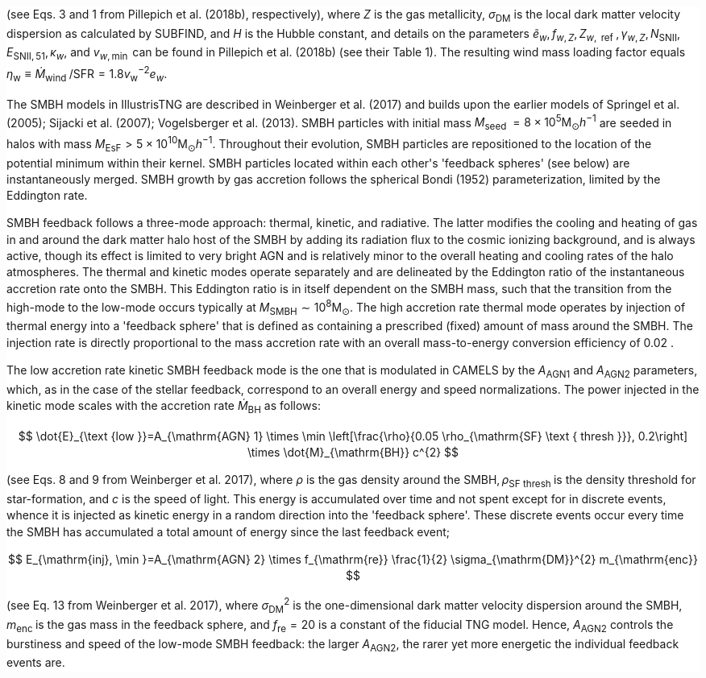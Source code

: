 (see Eqs. 3 and 1 from Pillepich et al. (2018b), respectively), where $Z$ is the gas metallicity, $\sigma_{\mathrm{DM}}$ is the local dark matter velocity dispersion as calculated by SUBFIND, and $H$ is the Hubble constant, and details on the parameters $\widetilde{e}_{w}, f_{w, Z}, Z_{w, \text { ref }}, \gamma_{w, Z}, N_{\mathrm{SNII}}, E_{\mathrm{SNII}, 51}, \kappa_{w}$, and $v_{w, \min }$ can be found in Pillepich et al. (2018b) (see their Table 1). The resulting wind mass loading factor equals $\eta_{\mathrm{w}} \equiv \dot{M}_{\text {wind }} / \mathrm{SFR}=1.8 v_{\mathrm{w}}^{-2} e_{w}$.

The SMBH models in IllustrisTNG are described in Weinberger et al. (2017) and builds upon the earlier models of Springel et al. (2005); Sijacki et al. (2007); Vogelsberger et al. (2013). SMBH particles with initial mass $M_{\text {seed }}=8 \times 10^{5} \mathrm{M}_{\odot} h^{-1}$ are seeded in halos with mass $M_{\mathrm{EsF}}>5 \times 10^{10} \mathrm{M}_{\odot} h^{-1}$. Throughout their evolution, SMBH particles are repositioned to the location of the potential minimum within their kernel. SMBH particles located within each other's 'feedback spheres' (see below) are instantaneously merged. SMBH growth by gas accretion follows the spherical Bondi (1952) parameterization, limited by the Eddington rate.

SMBH feedback follows a three-mode approach: thermal, kinetic, and radiative. The latter modifies the cooling and heating of gas in and around the dark matter halo host of the SMBH by adding its radiation flux to the cosmic ionizing background, and is always active, though its effect is limited to very bright AGN and is relatively minor to the overall heating and cooling rates of the halo atmospheres. The thermal and kinetic modes operate separately and are delineated by the Eddington ratio of the instantaneous accretion rate onto the SMBH. This Eddington ratio is in itself dependent on the SMBH mass, such that the transition from the high-mode to the low-mode occurs typically at $M_{\mathrm{SMBH}} \sim 10^{8} \mathrm{M}_{\odot}$. The high accretion rate thermal mode operates by injection of thermal energy into a 'feedback sphere' that is defined as containing a prescribed (fixed) amount of mass around the SMBH. The injection rate is directly proportional to the mass accretion rate with an overall mass-to-energy conversion efficiency of 0.02 .

The low accretion rate kinetic SMBH feedback mode is the one that is modulated in CAMELS by the $A_{\mathrm{AGN} 1}$ and $A_{\mathrm{AGN} 2}$ parameters, which, as in the case of the stellar feedback, correspond to an overall energy and speed normalizations. The power injected in the kinetic mode scales with the accretion rate $\dot{M}_{\mathrm{BH}}$ as follows:

$$
\dot{E}_{\text {low }}=A_{\mathrm{AGN} 1} \times \min \left[\frac{\rho}{0.05 \rho_{\mathrm{SF} \text { thresh }}}, 0.2\right] \times \dot{M}_{\mathrm{BH}} c^{2}
$$

(see Eqs. 8 and 9 from Weinberger et al. 2017), where $\rho$ is the gas density around the $\mathrm{SMBH}, \rho_{\mathrm{SF} \text { thresh }}$ is the density threshold for star-formation, and $c$ is the speed
of light. This energy is accumulated over time and not spent except for in discrete events, whence it is injected as kinetic energy in a random direction into the 'feedback sphere'. These discrete events occur every time the SMBH has accumulated a total amount of energy since the last feedback event;

$$
E_{\mathrm{inj}, \min }=A_{\mathrm{AGN} 2} \times f_{\mathrm{re}} \frac{1}{2} \sigma_{\mathrm{DM}}^{2} m_{\mathrm{enc}}
$$

(see Eq. 13 from Weinberger et al. 2017), where $\sigma_{\mathrm{DM}}^{2}$ is the one-dimensional dark matter velocity dispersion around the $\mathrm{SMBH}, m_{\text {enc }}$ is the gas mass in the feedback sphere, and $f_{\mathrm{re}}=20$ is a constant of the fiducial TNG model. Hence, $A_{\mathrm{AGN} 2}$ controls the burstiness and speed of the low-mode SMBH feedback: the larger $A_{\mathrm{AGN} 2}$, the rarer yet more energetic the individual feedback events are.


[^0]:    ${ }^{\dagger}$ villaescusa.francisco@gmail.com
[^1]:    4 https://cmb-s4.org
[^0]:    ${ }^{13}$ https://www.camel-simulations.org
[^0]:    ${ }^{15}$ These codes are run on-the-fly for the IllustrisTNG suite and during post-processing for the SIMBA suite.
[^1]:    ${ }^{17}$ https://arepo-code.orgas follows:
[^0]:    18 http://www.tapir.caltech.edu/ phopkins/Site/GIZMO. html| Simulation | $A_{\mathrm{SN} 1}$ | $A_{\mathrm{SN} 2}$ | $A_{\mathrm{AGN} 1}$ | $A_{\mathrm{AGN} 2}$ |
[^0]:    ${ }^{19}$ Fixing $A_{s}$ and $\Omega_{\mathrm{m}}$ the maximum suppression in the matter power spectrum is expected to be $\delta P(k) / P(k) \simeq-10 \Omega_{\nu} / \Omega_{\mathrm{m}}$ (Brandbyge et al. 2008).![img-3.jpeg](img-3.jpeg)
[^0]:    ${ }^{20}$ We also expect stochastic noise from the nature of the simulation itself.![img-8.jpeg](img-8.jpeg)
[^21]: It is known that in general, neural networks do not generalize well, and can learn undesired things like priors on the data they are trained on.
[^22]: https://www.nutonian.com/products/eureqa/
[^23]: The publicly available package PySR, https://github.com/MilesCranmer/PySR, achieves a very similar performance on the same task.
[^24]: Complexity is an integer number that is associated to each operator. It is used to penalize more complex operations, e.g. sin, over more standard ones, e.g. +. It is a free parameter that the user needs to specify; being its value very problem-specific.the redshift, $\Omega_{\mathrm{m}}, \sigma_{8}, A_{\mathrm{SN} 1}$ and $A_{\mathrm{SN} 2}$, while the output is the $\log _{10}$ of the SFRD.